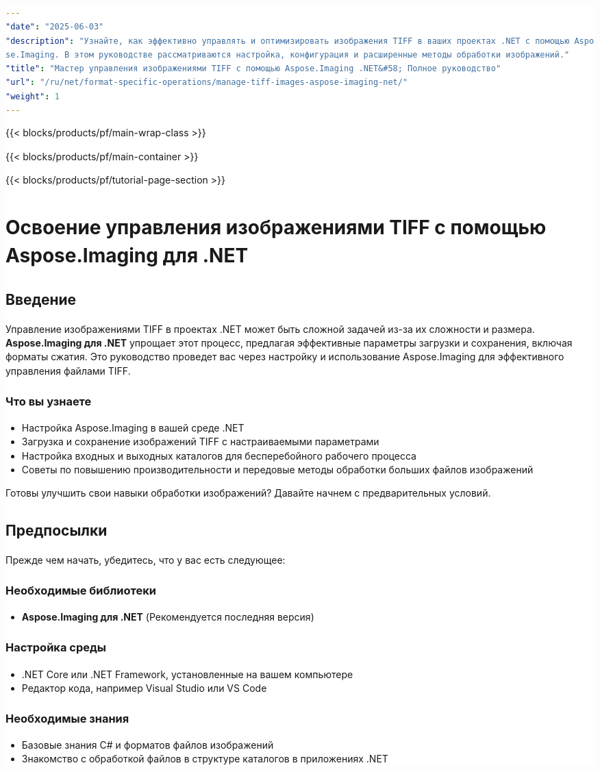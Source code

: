 ```yaml
---
"date": "2025-06-03"
"description": "Узнайте, как эффективно управлять и оптимизировать изображения TIFF в ваших проектах .NET с помощью Aspose.Imaging. В этом руководстве рассматриваются настройка, конфигурация и расширенные методы обработки изображений."
"title": "Мастер управления изображениями TIFF с помощью Aspose.Imaging .NET&#58; Полное руководство"
"url": "/ru/net/format-specific-operations/manage-tiff-images-aspose-imaging-net/"
"weight": 1
---
```


{{< blocks/products/pf/main-wrap-class >}}

{{< blocks/products/pf/main-container >}}

{{< blocks/products/pf/tutorial-page-section >}}
# Освоение управления изображениями TIFF с помощью Aspose.Imaging для .NET

## Введение
Управление изображениями TIFF в проектах .NET может быть сложной задачей из-за их сложности и размера. **Aspose.Imaging для .NET** упрощает этот процесс, предлагая эффективные параметры загрузки и сохранения, включая форматы сжатия. Это руководство проведет вас через настройку и использование Aspose.Imaging для эффективного управления файлами TIFF.

### Что вы узнаете
- Настройка Aspose.Imaging в вашей среде .NET
- Загрузка и сохранение изображений TIFF с настраиваемыми параметрами
- Настройка входных и выходных каталогов для бесперебойного рабочего процесса
- Советы по повышению производительности и передовые методы обработки больших файлов изображений

Готовы улучшить свои навыки обработки изображений? Давайте начнем с предварительных условий.

## Предпосылки
Прежде чем начать, убедитесь, что у вас есть следующее:

### Необходимые библиотеки
- **Aspose.Imaging для .NET** (Рекомендуется последняя версия)

### Настройка среды
- .NET Core или .NET Framework, установленные на вашем компьютере
- Редактор кода, например Visual Studio или VS Code

### Необходимые знания
- Базовые знания C# и форматов файлов изображений
- Знакомство с обработкой файлов в структуре каталогов в приложениях .NET
